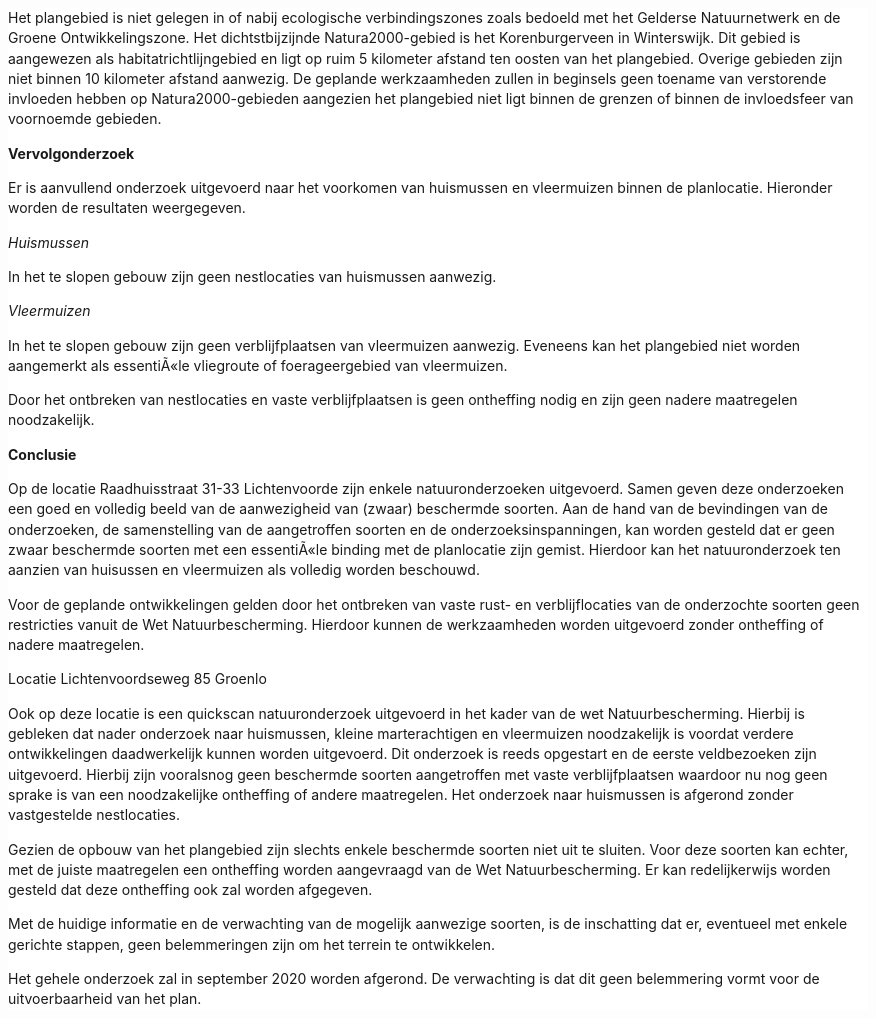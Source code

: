 Het plangebied is niet gelegen in of nabij ecologische verbindingszones zoals bedoeld met het Gelderse Natuurnetwerk en de Groene Ontwikkelingszone. Het dichtstbijzijnde Natura2000\-gebied is het Korenburgerveen in Winterswijk. Dit gebied is aangewezen als habitatrichtlijngebied en ligt op ruim 5 kilometer afstand ten oosten van het plangebied. Overige gebieden zijn niet binnen 10 kilometer afstand aanwezig. De geplande werkzaamheden zullen in beginsels geen toename van verstorende invloeden hebben op Natura2000\-gebieden aangezien het plangebied niet ligt binnen de grenzen of binnen de invloedsfeer van voornoemde gebieden.

**Vervolgonderzoek**

Er is aanvullend onderzoek uitgevoerd naar het voorkomen van huismussen en vleermuizen binnen de planlocatie. Hieronder worden de resultaten weergegeven.

*Huismussen*

In het te slopen gebouw zijn geen nestlocaties van huismussen aanwezig.

*Vleermuizen*

In het te slopen gebouw zijn geen verblijfplaatsen van vleermuizen aanwezig. Eveneens kan het plangebied niet worden aangemerkt als essentiÃ«le vliegroute of foerageergebied van vleermuizen.

Door het ontbreken van nestlocaties en vaste verblijfplaatsen is geen ontheffing nodig en zijn geen nadere maatregelen noodzakelijk.

**Conclusie**

Op de locatie Raadhuisstraat 31\-33 Lichtenvoorde zijn enkele natuuronderzoeken uitgevoerd. Samen geven deze onderzoeken een goed en volledig beeld van de aanwezigheid van (zwaar) beschermde soorten. Aan de hand van de bevindingen van de onderzoeken, de samenstelling van de aangetroffen soorten en de onderzoeksinspanningen, kan worden gesteld dat er geen zwaar beschermde soorten met een essentiÃ«le binding met de planlocatie zijn gemist. Hierdoor kan het natuuronderzoek ten aanzien van huisussen en vleermuizen als volledig worden beschouwd.

Voor de geplande ontwikkelingen gelden door het ontbreken van vaste rust\- en verblijflocaties van de onderzochte soorten geen restricties vanuit de Wet Natuurbescherming. Hierdoor kunnen de werkzaamheden worden uitgevoerd zonder ontheffing of nadere maatregelen.

Locatie Lichtenvoordseweg 85 Groenlo

Ook op deze locatie is een quickscan natuuronderzoek uitgevoerd in het kader van de wet Natuurbescherming. Hierbij is gebleken dat nader onderzoek naar huismussen, kleine marterachtigen en vleermuizen noodzakelijk is voordat verdere ontwikkelingen daadwerkelijk kunnen worden uitgevoerd. Dit onderzoek is reeds opgestart en de eerste veldbezoeken zijn uitgevoerd. Hierbij zijn vooralsnog geen beschermde soorten aangetroffen met vaste verblijfplaatsen waardoor nu nog geen sprake is van een noodzakelijke ontheffing of andere maatregelen. Het onderzoek naar huismussen is afgerond zonder vastgestelde nestlocaties.

Gezien de opbouw van het plangebied zijn slechts enkele beschermde soorten niet uit te sluiten. Voor deze soorten kan echter, met de juiste maatregelen een ontheffing worden aangevraagd van de Wet Natuurbescherming. Er kan redelijkerwijs worden gesteld dat deze ontheffing ook zal worden afgegeven.

Met de huidige informatie en de verwachting van de mogelijk aanwezige soorten, is de inschatting dat er, eventueel met enkele gerichte stappen, geen belemmeringen zijn om het terrein te ontwikkelen.

Het gehele onderzoek zal in september 2020 worden afgerond. De verwachting is dat dit geen belemmering vormt voor de uitvoerbaarheid van het plan.
